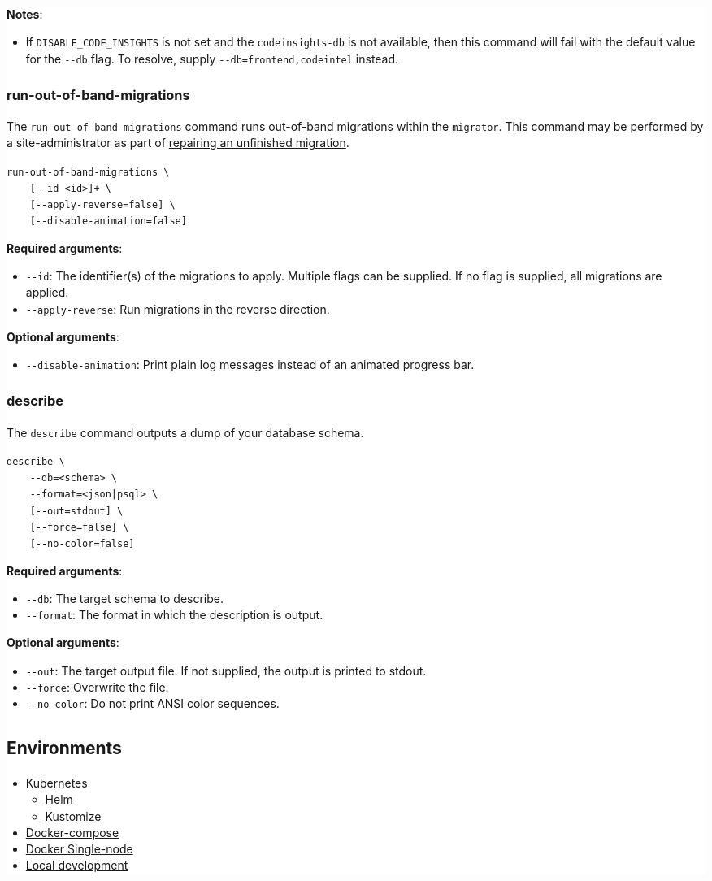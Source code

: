 **Notes**:

- If `DISABLE_CODE_INSIGHTS` is not set and the `codeinsights-db` is not available, then this command will fail with the default value for the `--db` flag. To resolve, supply `--db=frontend,codeintel` instead.

### run-out-of-band-migrations

The `run-out-of-band-migrations` command runs out-of-band migrations within the `migrator`. This command may be performed by a site-administrator as part of [repairing an unfinished migration](../../how-to/unfinished_migration.md).

```
run-out-of-band-migrations \
    [--id <id>]+ \
    [--apply-reverse=false] \
    [--disable-animation=false]
```

**Required arguments**:

- `--id`: The identifier(s) of the migrations to apply. Multiple flags can be supplied. If no flag is supplied, all migrations are applied.
- `--apply-reverse`: Run migrations in the reverse direction.

**Optional arguments**:

- `--disable-animation`: Print plain log messages instead of an animated progress bar.

### describe

The `describe` command outputs a dump of your database schema.

```
describe \
    --db=<schema> \
    --format=<json|psql> \
    [--out=stdout] \
    [--force=false] \
    [--no-color=false]
```

**Required arguments**:

- `--db`: The target schema to describe.
- `--format`: The format in which the description is output.

**Optional arguments**:

- `--out`: The target output file. If not supplied, the output is printed to stdout.
- `--force`: Overwrite the file.
- `--no-color`: Do not print ANSI color sequences.

## Environments

- Kubernetes
  - [Helm](#kubernetes-helm)
  - [Kustomize](#kubernetes-kustomize)
- [Docker-compose](#docker-compose)
- [Docker Single-node](#single-node)
- [Local development](#local-development)
